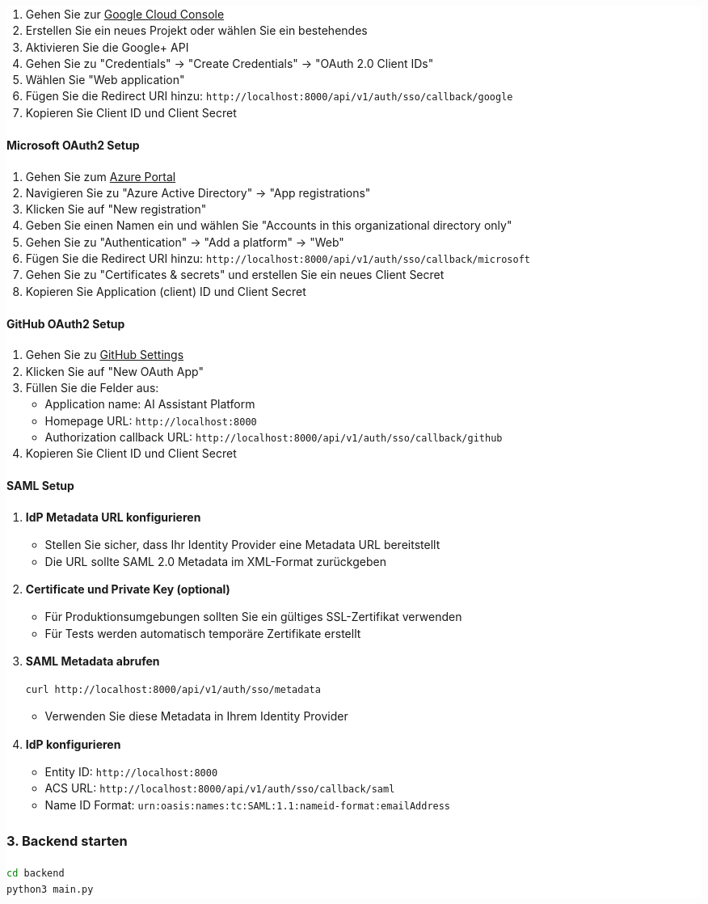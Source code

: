 1. Gehen Sie zur [Google Cloud Console](https://console.cloud.google.com/)
2. Erstellen Sie ein neues Projekt oder wählen Sie ein bestehendes
3. Aktivieren Sie die Google+ API
4. Gehen Sie zu "Credentials" → "Create Credentials" → "OAuth 2.0 Client IDs"
5. Wählen Sie "Web application"
6. Fügen Sie die Redirect URI hinzu: `http://localhost:8000/api/v1/auth/sso/callback/google`
7. Kopieren Sie Client ID und Client Secret

#### Microsoft OAuth2 Setup

1. Gehen Sie zum [Azure Portal](https://portal.azure.com/)
2. Navigieren Sie zu "Azure Active Directory" → "App registrations"
3. Klicken Sie auf "New registration"
4. Geben Sie einen Namen ein und wählen Sie "Accounts in this organizational directory only"
5. Gehen Sie zu "Authentication" → "Add a platform" → "Web"
6. Fügen Sie die Redirect URI hinzu: `http://localhost:8000/api/v1/auth/sso/callback/microsoft`
7. Gehen Sie zu "Certificates & secrets" und erstellen Sie ein neues Client Secret
8. Kopieren Sie Application (client) ID und Client Secret

#### GitHub OAuth2 Setup

1. Gehen Sie zu [GitHub Settings](https://github.com/settings/developers)
2. Klicken Sie auf "New OAuth App"
3. Füllen Sie die Felder aus:
   - Application name: AI Assistant Platform
   - Homepage URL: `http://localhost:8000`
   - Authorization callback URL: `http://localhost:8000/api/v1/auth/sso/callback/github`
4. Kopieren Sie Client ID und Client Secret

#### SAML Setup

1. **IdP Metadata URL konfigurieren**
   - Stellen Sie sicher, dass Ihr Identity Provider eine Metadata URL bereitstellt
   - Die URL sollte SAML 2.0 Metadata im XML-Format zurückgeben

2. **Certificate und Private Key (optional)**
   - Für Produktionsumgebungen sollten Sie ein gültiges SSL-Zertifikat verwenden
   - Für Tests werden automatisch temporäre Zertifikate erstellt

3. **SAML Metadata abrufen**
   ```bash
   curl http://localhost:8000/api/v1/auth/sso/metadata
   ```
   - Verwenden Sie diese Metadata in Ihrem Identity Provider

4. **IdP konfigurieren**
   - Entity ID: `http://localhost:8000`
   - ACS URL: `http://localhost:8000/api/v1/auth/sso/callback/saml`
   - Name ID Format: `urn:oasis:names:tc:SAML:1.1:nameid-format:emailAddress`

### 3. Backend starten

```bash
cd backend
python3 main.py
```
